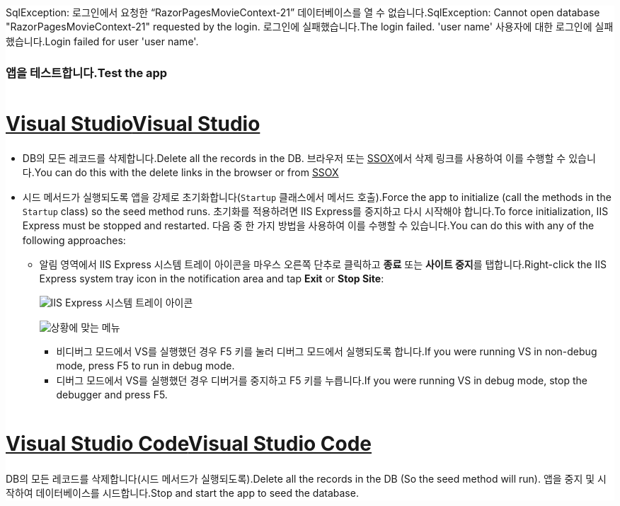 <span data-ttu-id="d8378-204">SqlException: 로그인에서 요청한 “RazorPagesMovieContext-21” 데이터베이스를 열 수 없습니다.</span><span class="sxs-lookup"><span data-stu-id="d8378-204">SqlException: Cannot open database "RazorPagesMovieContext-21" requested by the login.</span></span> <span data-ttu-id="d8378-205">로그인에 실패했습니다.</span><span class="sxs-lookup"><span data-stu-id="d8378-205">The login failed.</span></span>
<span data-ttu-id="d8378-206">'user name' 사용자에 대한 로그인에 실패했습니다.</span><span class="sxs-lookup"><span data-stu-id="d8378-206">Login failed for user 'user name'.</span></span>

### <a name="test-the-app"></a><span data-ttu-id="d8378-207">앱을 테스트합니다.</span><span class="sxs-lookup"><span data-stu-id="d8378-207">Test the app</span></span>

# <a name="visual-studio"></a>[<span data-ttu-id="d8378-208">Visual Studio</span><span class="sxs-lookup"><span data-stu-id="d8378-208">Visual Studio</span></span>](#tab/visual-studio)

* <span data-ttu-id="d8378-209">DB의 모든 레코드를 삭제합니다.</span><span class="sxs-lookup"><span data-stu-id="d8378-209">Delete all the records in the DB.</span></span> <span data-ttu-id="d8378-210">브라우저 또는 [SSOX](xref:tutorials/razor-pages/new-field#ssox)에서 삭제 링크를 사용하여 이를 수행할 수 있습니다.</span><span class="sxs-lookup"><span data-stu-id="d8378-210">You can do this with the delete links in the browser or from [SSOX](xref:tutorials/razor-pages/new-field#ssox)</span></span>
* <span data-ttu-id="d8378-211">시드 메서드가 실행되도록 앱을 강제로 초기화합니다(`Startup` 클래스에서 메서드 호출).</span><span class="sxs-lookup"><span data-stu-id="d8378-211">Force the app to initialize (call the methods in the `Startup` class) so the seed method runs.</span></span> <span data-ttu-id="d8378-212">초기화를 적용하려면 IIS Express를 중지하고 다시 시작해야 합니다.</span><span class="sxs-lookup"><span data-stu-id="d8378-212">To force initialization, IIS Express must be stopped and restarted.</span></span> <span data-ttu-id="d8378-213">다음 중 한 가지 방법을 사용하여 이를 수행할 수 있습니다.</span><span class="sxs-lookup"><span data-stu-id="d8378-213">You can do this with any of the following approaches:</span></span>

  * <span data-ttu-id="d8378-214">알림 영역에서 IIS Express 시스템 트레이 아이콘을 마우스 오른쪽 단추로 클릭하고 **종료** 또는 **사이트 중지**를 탭합니다.</span><span class="sxs-lookup"><span data-stu-id="d8378-214">Right-click the IIS Express system tray icon in the notification area and tap **Exit** or **Stop Site**:</span></span>

    ![IIS Express 시스템 트레이 아이콘](../first-mvc-app/working-with-sql/_static/iisExIcon.png)

    ![상황에 맞는 메뉴](sql/_static/stopIIS.png)

    * <span data-ttu-id="d8378-217">비디버그 모드에서 VS를 실행했던 경우 F5 키를 눌러 디버그 모드에서 실행되도록 합니다.</span><span class="sxs-lookup"><span data-stu-id="d8378-217">If you were running VS in non-debug mode, press F5 to run in debug mode.</span></span>
    * <span data-ttu-id="d8378-218">디버그 모드에서 VS를 실행했던 경우 디버거를 중지하고 F5 키를 누릅니다.</span><span class="sxs-lookup"><span data-stu-id="d8378-218">If you were running VS in debug mode, stop the debugger and press F5.</span></span>

# <a name="visual-studio-code"></a>[<span data-ttu-id="d8378-219">Visual Studio Code</span><span class="sxs-lookup"><span data-stu-id="d8378-219">Visual Studio Code</span></span>](#tab/visual-studio-code)

<span data-ttu-id="d8378-220">DB의 모든 레코드를 삭제합니다(시드 메서드가 실행되도록).</span><span class="sxs-lookup"><span data-stu-id="d8378-220">Delete all the records in the DB (So the seed method will run).</span></span> <span data-ttu-id="d8378-221">앱을 중지 및 시작하여 데이터베이스를 시드합니다.</span><span class="sxs-lookup"><span data-stu-id="d8378-221">Stop and start the app to seed the database.</span></span>
